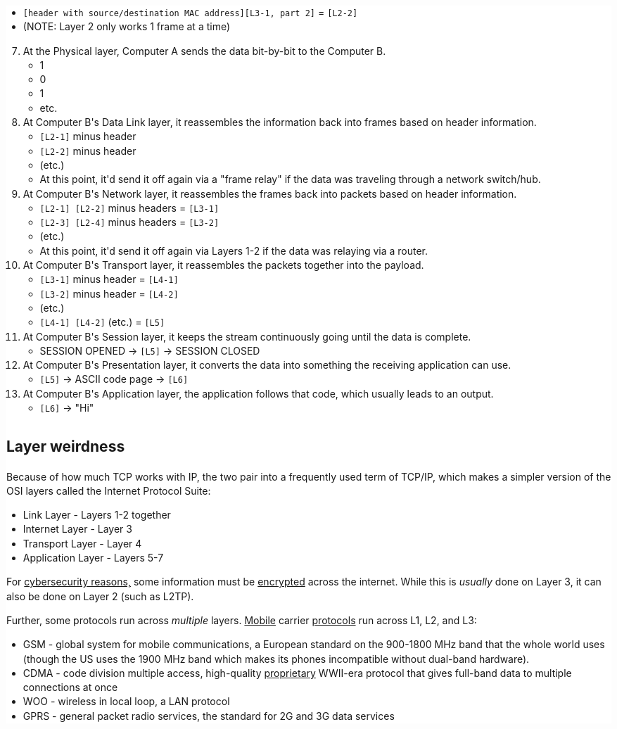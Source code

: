    - `[header with source/destination MAC address][L3-1, part 2]` = `[L2-2]`
   - (NOTE: Layer 2 only works 1 frame at a time)
7. At the Physical layer, Computer A sends the data bit-by-bit to the Computer B.
   - 1
   - 0
   - 1
   - etc.
8. At Computer B's Data Link layer, it reassembles the information back into frames based on header information.
   - `[L2-1]` minus header
   - `[L2-2]` minus header
   - (etc.)
   - At this point, it'd send it off again via a "frame relay" if the data was traveling through a network switch/hub.
9. At Computer B's Network layer, it reassembles the frames back into packets based on header information.
   - `[L2-1] [L2-2]` minus headers = `[L3-1]`
   - `[L2-3] [L2-4]` minus headers = `[L3-2]`
   - (etc.)
   - At this point, it'd send it off again via Layers 1-2 if the data was relaying via a router.
10. At Computer B's Transport layer, it reassembles the packets together into the payload.
    - `[L3-1]` minus header = `[L4-1]`
    - `[L3-2]` minus header = `[L4-2]`
    - (etc.)
    - `[L4-1] [L4-2]` (etc.) = `[L5]`
11. At Computer B's Session layer, it keeps the stream continuously going until the data is complete.
    - SESSION OPENED -> `[L5]` -> SESSION CLOSED
12. At Computer B's Presentation layer, it converts the data into something the receiving application can use.
    - `[L5]` -> ASCII code page -> `[L6]`
13. At Computer B's Application layer, the application follows that code, which usually leads to an output.
    - `[L6]` -> "Hi"

## Layer weirdness

Because of how much TCP works with IP, the two pair into a frequently used term of TCP/IP, which makes a simpler version of the OSI layers called the Internet Protocol Suite:

- Link Layer - Layers 1-2 together
- Internet Layer - Layer 3
- Transport Layer - Layer 4
- Application Layer - Layers 5-7

For [cybersecurity reasons,](computers-cysec.md) some information must be [encrypted](encryption.md) across the internet. While this is *usually* done on Layer 3, it can also be done on Layer 2 (such as L2TP).

Further, some protocols run across *multiple* layers. [Mobile](engineering-radio.md) carrier [protocols](standards-computers.md) run across L1, L2, and L3:

- GSM - global system for mobile communications, a European standard on the 900-1800 MHz band that the whole world uses (though the US uses the 1900 MHz band which makes its phones incompatible without dual-band hardware).
- CDMA - code division multiple access, high-quality [proprietary](legal-ip-floss.md) WWII-era protocol that gives full-band data to multiple connections at once
- WOO - wireless in local loop, a LAN protocol
- GPRS - general packet radio services, the standard for 2G and 3G data services
